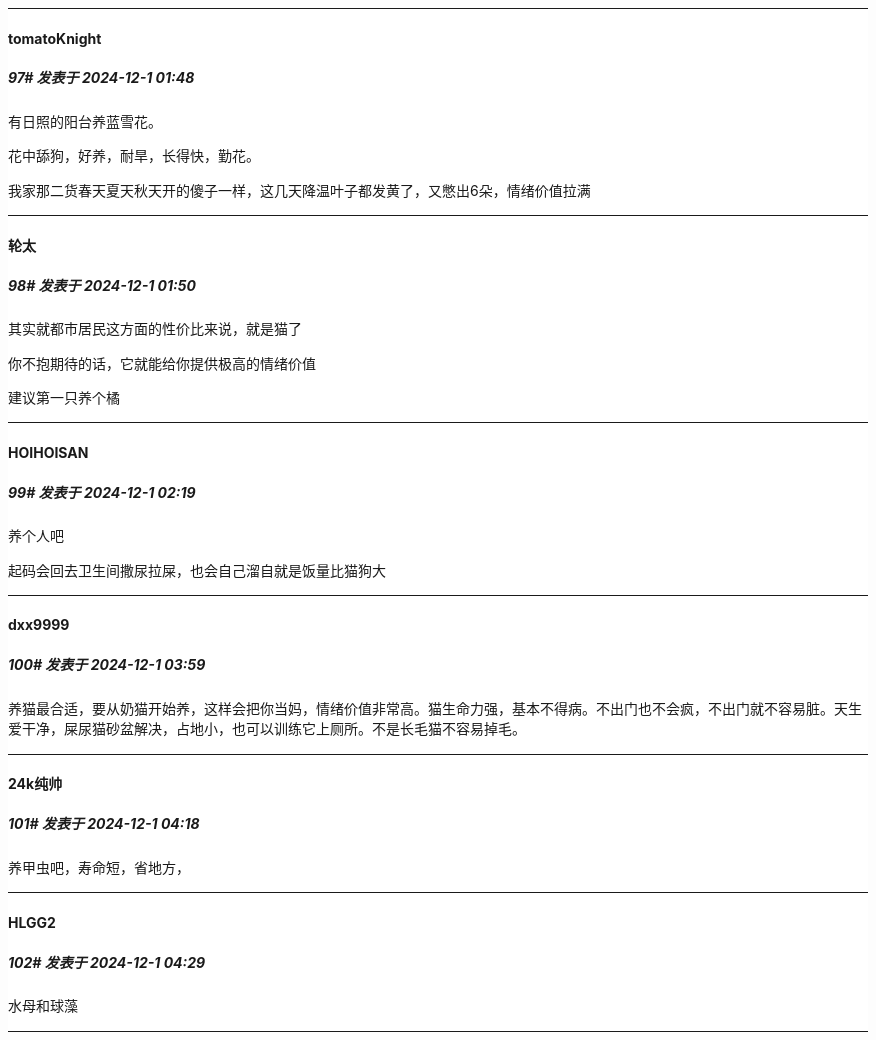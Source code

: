 
*****

####  tomatoKnight  
##### 97#       发表于 2024-12-1 01:48

有日照的阳台养蓝雪花。

花中舔狗，好养，耐旱，长得快，勤花。

我家那二货春天夏天秋天开的傻子一样，这几天降温叶子都发黄了，又憋出6朵，情绪价值拉满

*****

####  轮太  
##### 98#       发表于 2024-12-1 01:50

其实就都市居民这方面的性价比来说，就是猫了

你不抱期待的话，它就能给你提供极高的情绪价值

建议第一只养个橘


*****

####  HOIHOISAN  
##### 99#       发表于 2024-12-1 02:19

养个人吧

起码会回去卫生间撒尿拉屎，也会自己溜自就是饭量比猫狗大


*****

####  dxx9999  
##### 100#       发表于 2024-12-1 03:59

养猫最合适，要从奶猫开始养，这样会把你当妈，情绪价值非常高。猫生命力强，基本不得病。不出门也不会疯，不出门就不容易脏。天生爱干净，屎尿猫砂盆解决，占地小，也可以训练它上厕所。不是长毛猫不容易掉毛。


*****

####  24k纯帅  
##### 101#       发表于 2024-12-1 04:18

养甲虫吧，寿命短，省地方，


*****

####  HLGG2  
##### 102#       发表于 2024-12-1 04:29

水母和球藻


*****
